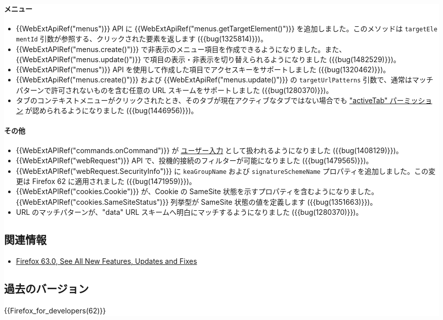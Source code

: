 #### メニュー

- {{WebExtApiRef("menus")}} API に {{WebExtApiRef("menus.getTargetElement()")}} を追加しました。このメソッドは `targetElementId` 引数が参照する、クリックされた要素を返します ({{bug(1325814)}})。
- {{WebExtAPIRef("menus.create()")}} で非表示のメニュー項目を作成できるようになりました。また、{{WebExtAPIRef("menus.update()")}} で項目の表示・非表示を切り替えられるようになりました ({{bug(1482529)}})。
- {{WebExtAPIRef("menus")}} API を使用して作成した項目でアクセスキーをサポートしました ({{bug(1320462)}})。
- {{WebExtApiRef("menus.create()")}} および {{WebExtApiRef("menus.update()")}} の `targetUrlPatterns` 引数で、通常はマッチパターンで許可されないものを含む任意の URL スキームをサポートしました ({{bug(1280370)}})。
- タブのコンテキストメニューがクリックされたとき、そのタブが現在アクティブなタブではない場合でも ["activeTab" パーミッション](/ja/Add-ons/WebExtensions/manifest.json/permissions#activeTab_permission) が認められるようになりました ({{bug(1446956)}})。

#### その他

- {{WebExtAPIRef("commands.onCommand")}} が [ユーザー入力](/ja/docs/Mozilla/Add-ons/WebExtensions/User_actions) として扱われるようになりました ({{bug(1408129)}})。
- {{WebExtAPIRef("webRequest")}} API で、投機的接続のフィルターが可能になりました ({{bug(1479565)}})。
- {{WebExtAPIRef("webRequest.SecurityInfo")}} に `keaGroupName` および `signatureSchemeName` プロパティを追加しました。この変更は Firefox 62 に適用されました ({{bug(1471959)}})。
- {{WebExtAPIRef("cookies.Cookie")}} が、Cookie の SameSite 状態を示すプロパティを含むようになりました。{{WebExtAPIRef("cookies.SameSiteStatus")}} 列挙型が SameSite 状態の値を定義します ({{bug(1351663)}})。
- URL のマッチパターンが、"data" URL スキームへ明白にマッチするようになりました ({{bug(1280370)}})。

## 関連情報

- [Firefox 63.0, See All New Features, Updates and Fixes](https://www.mozilla.org/en-US/firefox/63.0/releasenotes/)

## 過去のバージョン

{{Firefox_for_developers(62)}}
